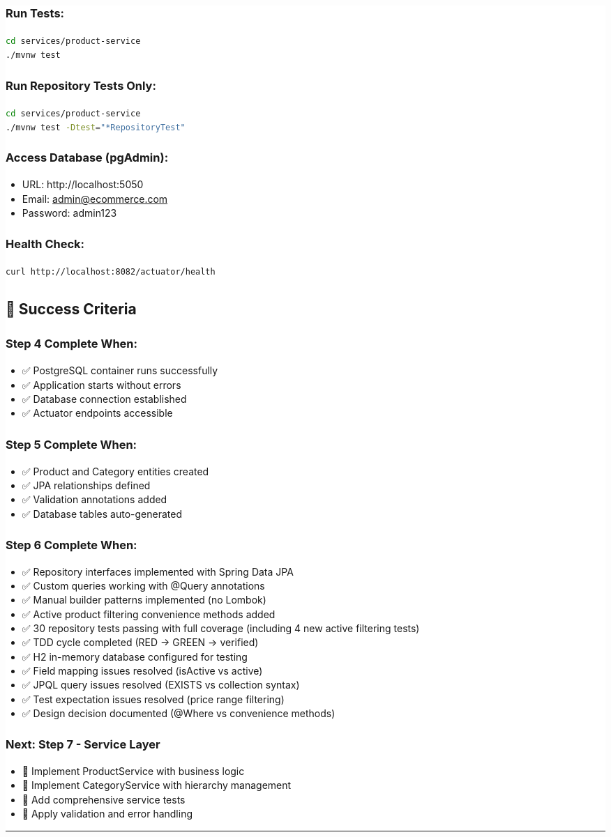 ### **Run Tests:**
```bash
cd services/product-service
./mvnw test
```

### **Run Repository Tests Only:**
```bash
cd services/product-service
./mvnw test -Dtest="*RepositoryTest"
```

### **Access Database (pgAdmin):**
- URL: http://localhost:5050
- Email: admin@ecommerce.com
- Password: admin123

### **Health Check:**
```bash
curl http://localhost:8082/actuator/health
```

## 🎯 **Success Criteria**

### **Step 4 Complete When:**
- ✅ PostgreSQL container runs successfully
- ✅ Application starts without errors
- ✅ Database connection established
- ✅ Actuator endpoints accessible

### **Step 5 Complete When:**
- ✅ Product and Category entities created
- ✅ JPA relationships defined
- ✅ Validation annotations added
- ✅ Database tables auto-generated

### **Step 6 Complete When:**
- ✅ Repository interfaces implemented with Spring Data JPA
- ✅ Custom queries working with @Query annotations  
- ✅ Manual builder patterns implemented (no Lombok)
- ✅ Active product filtering convenience methods added
- ✅ 30 repository tests passing with full coverage (including 4 new active filtering tests)
- ✅ TDD cycle completed (RED → GREEN → verified)
- ✅ H2 in-memory database configured for testing
- ✅ Field mapping issues resolved (isActive vs active)
- ✅ JPQL query issues resolved (EXISTS vs collection syntax)
- ✅ Test expectation issues resolved (price range filtering)
- ✅ Design decision documented (@Where vs convenience methods)

### **Next: Step 7 - Service Layer**
- 🔄 Implement ProductService with business logic
- 🔄 Implement CategoryService with hierarchy management  
- 🔄 Add comprehensive service tests
- 🔄 Apply validation and error handling

---